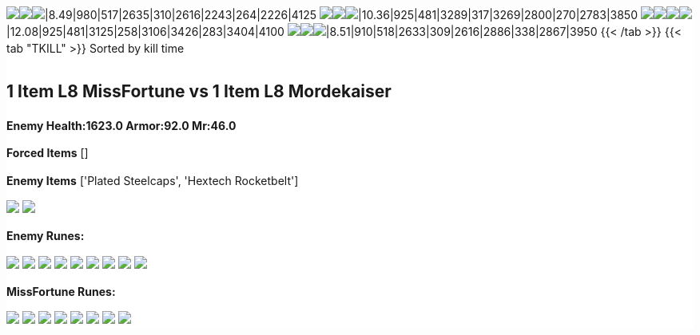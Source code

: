 ![](/item/3046.png)![](/item/1055.png)![](/item/1037.png)|8.49|980|517|2635|310|2616|2243|264|2226|4125
![](/item/3071.png)![](/item/1001.png)![](/item/1055.png)|10.36|925|481|3289|317|3269|2800|270|2783|3850
![](/item/6035.png)![](/item/1001.png)![](/item/1055.png)![](/item/1036.png)|12.08|925|481|3125|258|3106|3426|283|3404|4100
![](/item/3091.png)![](/item/1001.png)![](/item/1055.png)|8.51|910|518|2633|309|2616|2886|338|2867|3950
{{< /tab >}}
{{< tab "TKILL" >}}
Sorted by kill time
## 1 Item L8 MissFortune vs 1 Item L8 Mordekaiser

**Enemy Health:1623.0 Armor:92.0 Mr:46.0**


**Forced Items** []








**Enemy Items** ['Plated Steelcaps', 'Hextech Rocketbelt']





![](/item/3047.png)
![](/item/3152.png)



**Enemy Runes:**





![](/Styles/Precision/Conqueror/Conqueror.png)
![](/Styles/Precision/Triumph.png)
![](/Styles/Precision/LegendTenacity/LegendTenacity.png)
![](/Styles/Sorcery/LastStand/LastStand.png)
![](/Styles/Resolve/Conditioning/Conditioning.png)
![](/Styles/Resolve/Revitalize/Revitalize.png)
![](/StatMods/StatModsAdaptiveForceIcon.png)
![](/StatMods/StatModsAdaptiveForceIcon.png)
![](/StatMods/StatModsArmorIcon.png)



**MissFortune Runes:**


![](/Styles/Precision/PressTheAttack/PressTheAttack.png)
![](/Styles/Precision/Overheal.png)
![](/Styles/Precision/LegendBloodline/LegendBloodline.png)
![](/Styles/Precision/CutDown/CutDown.png)
![](/Styles/Sorcery/AbsoluteFocus/AbsoluteFocus.png)
![](/Styles/Sorcery/GatheringStorm/GatheringStorm.png)
![](/StatMods/StatModsAdaptiveForceIcon.png)
![](/StatMods/StatModsAdaptiveForceIcon.png)